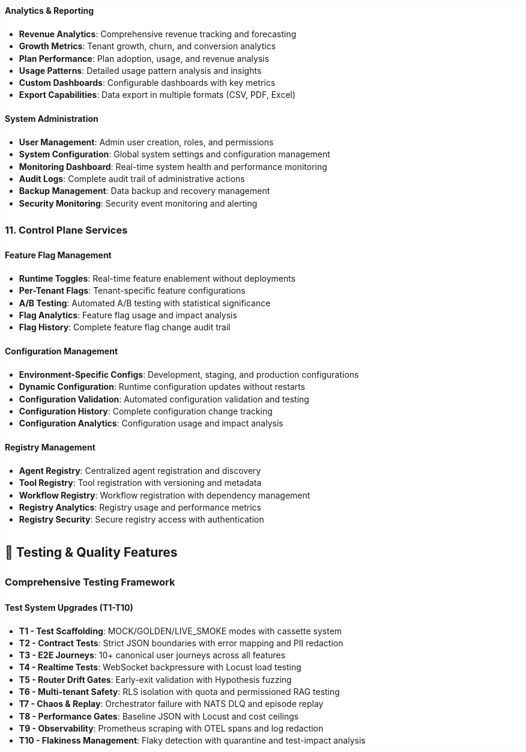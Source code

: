 #### **Analytics & Reporting**

- **Revenue Analytics**: Comprehensive revenue tracking and forecasting
- **Growth Metrics**: Tenant growth, churn, and conversion analytics
- **Plan Performance**: Plan adoption, usage, and revenue analysis
- **Usage Patterns**: Detailed usage pattern analysis and insights
- **Custom Dashboards**: Configurable dashboards with key metrics
- **Export Capabilities**: Data export in multiple formats (CSV, PDF, Excel)

#### **System Administration**

- **User Management**: Admin user creation, roles, and permissions
- **System Configuration**: Global system settings and configuration management
- **Monitoring Dashboard**: Real-time system health and performance monitoring
- **Audit Logs**: Complete audit trail of administrative actions
- **Backup Management**: Data backup and recovery management
- **Security Monitoring**: Security event monitoring and alerting

### **11. Control Plane Services**

#### **Feature Flag Management**

- **Runtime Toggles**: Real-time feature enablement without deployments
- **Per-Tenant Flags**: Tenant-specific feature configurations
- **A/B Testing**: Automated A/B testing with statistical significance
- **Flag Analytics**: Feature flag usage and impact analysis
- **Flag History**: Complete feature flag change audit trail

#### **Configuration Management**

- **Environment-Specific Configs**: Development, staging, and production configurations
- **Dynamic Configuration**: Runtime configuration updates without restarts
- **Configuration Validation**: Automated configuration validation and testing
- **Configuration History**: Complete configuration change tracking
- **Configuration Analytics**: Configuration usage and impact analysis

#### **Registry Management**

- **Agent Registry**: Centralized agent registration and discovery
- **Tool Registry**: Tool registration with versioning and metadata
- **Workflow Registry**: Workflow registration with dependency management
- **Registry Analytics**: Registry usage and performance metrics
- **Registry Security**: Secure registry access with authentication

## 🧪 **Testing & Quality Features**

### **Comprehensive Testing Framework**

#### **Test System Upgrades (T1-T10)**

- **T1 - Test Scaffolding**: MOCK/GOLDEN/LIVE_SMOKE modes with cassette system
- **T2 - Contract Tests**: Strict JSON boundaries with error mapping and PII redaction
- **T3 - E2E Journeys**: 10+ canonical user journeys across all features
- **T4 - Realtime Tests**: WebSocket backpressure with Locust load testing
- **T5 - Router Drift Gates**: Early-exit validation with Hypothesis fuzzing
- **T6 - Multi-tenant Safety**: RLS isolation with quota and permissioned RAG testing
- **T7 - Chaos & Replay**: Orchestrator failure with NATS DLQ and episode replay
- **T8 - Performance Gates**: Baseline JSON with Locust and cost ceilings
- **T9 - Observability**: Prometheus scraping with OTEL spans and log redaction
- **T10 - Flakiness Management**: Flaky detection with quarantine and test-impact analysis
